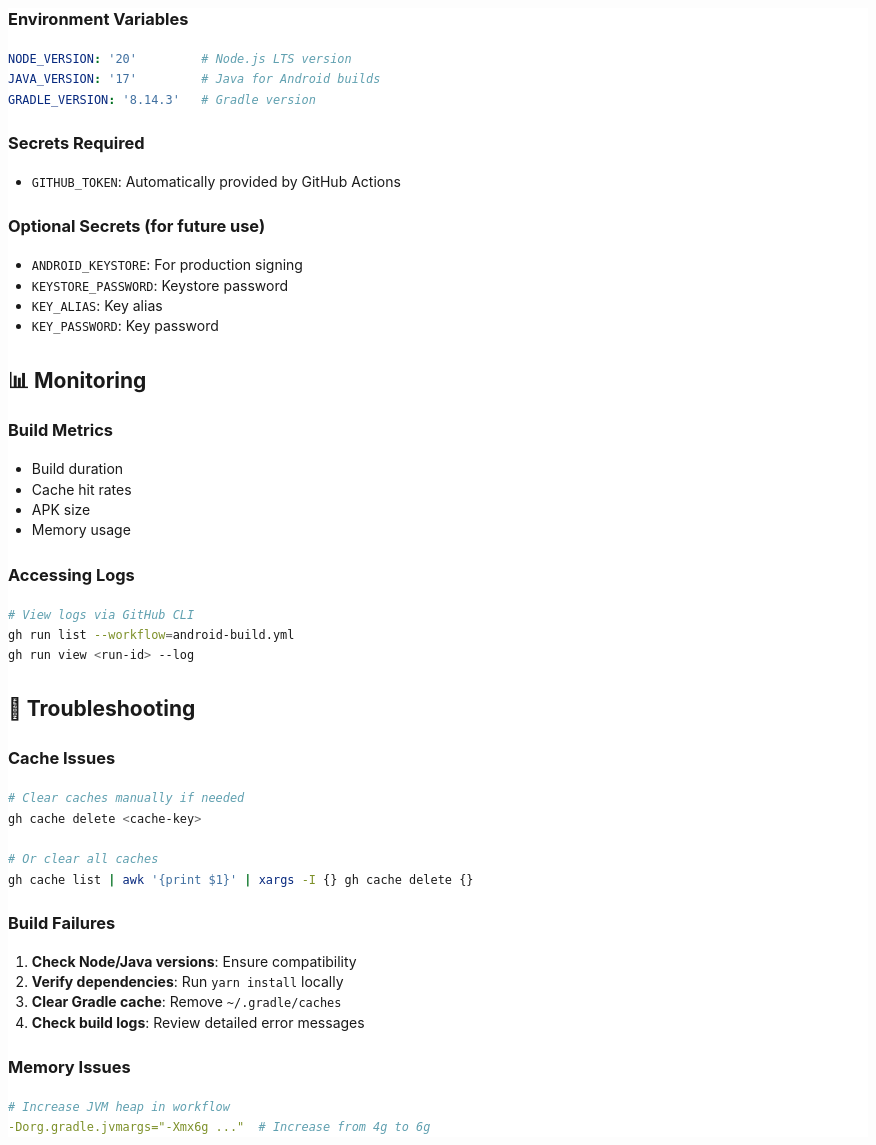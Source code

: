 ### Environment Variables
```yaml
NODE_VERSION: '20'         # Node.js LTS version
JAVA_VERSION: '17'         # Java for Android builds
GRADLE_VERSION: '8.14.3'   # Gradle version
```

### Secrets Required
- `GITHUB_TOKEN`: Automatically provided by GitHub Actions

### Optional Secrets (for future use)
- `ANDROID_KEYSTORE`: For production signing
- `KEYSTORE_PASSWORD`: Keystore password
- `KEY_ALIAS`: Key alias
- `KEY_PASSWORD`: Key password

## 📊 Monitoring

### Build Metrics
- Build duration
- Cache hit rates
- APK size
- Memory usage

### Accessing Logs
```bash
# View logs via GitHub CLI
gh run list --workflow=android-build.yml
gh run view <run-id> --log
```

## 🐛 Troubleshooting

### Cache Issues
```bash
# Clear caches manually if needed
gh cache delete <cache-key>

# Or clear all caches
gh cache list | awk '{print $1}' | xargs -I {} gh cache delete {}
```

### Build Failures
1. **Check Node/Java versions**: Ensure compatibility
2. **Verify dependencies**: Run `yarn install` locally
3. **Clear Gradle cache**: Remove `~/.gradle/caches`
4. **Check build logs**: Review detailed error messages

### Memory Issues
```yaml
# Increase JVM heap in workflow
-Dorg.gradle.jvmargs="-Xmx6g ..."  # Increase from 4g to 6g
```
